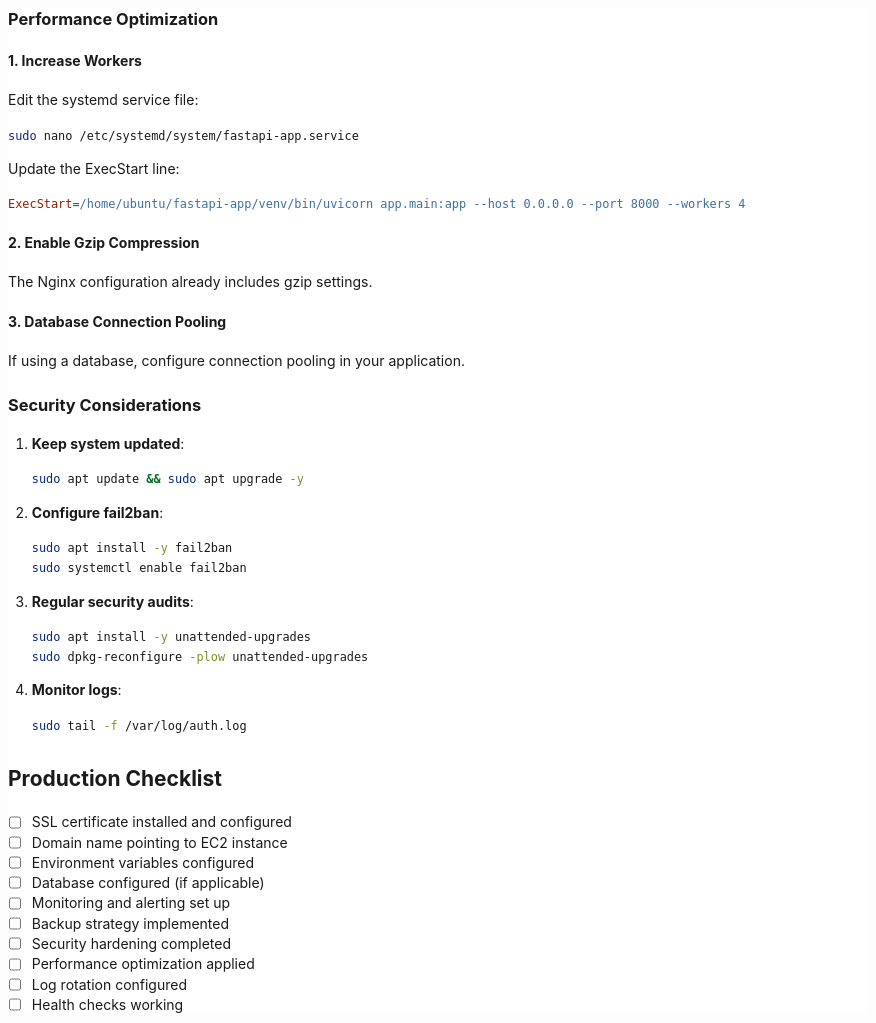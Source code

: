 ### Performance Optimization

#### 1. Increase Workers

Edit the systemd service file:

```bash
sudo nano /etc/systemd/system/fastapi-app.service
```

Update the ExecStart line:

```ini
ExecStart=/home/ubuntu/fastapi-app/venv/bin/uvicorn app.main:app --host 0.0.0.0 --port 8000 --workers 4
```

#### 2. Enable Gzip Compression

The Nginx configuration already includes gzip settings.

#### 3. Database Connection Pooling

If using a database, configure connection pooling in your application.

### Security Considerations

1. **Keep system updated**:
   ```bash
   sudo apt update && sudo apt upgrade -y
   ```

2. **Configure fail2ban**:
   ```bash
   sudo apt install -y fail2ban
   sudo systemctl enable fail2ban
   ```

3. **Regular security audits**:
   ```bash
   sudo apt install -y unattended-upgrades
   sudo dpkg-reconfigure -plow unattended-upgrades
   ```

4. **Monitor logs**:
   ```bash
   sudo tail -f /var/log/auth.log
   ```

## Production Checklist

- [ ] SSL certificate installed and configured
- [ ] Domain name pointing to EC2 instance
- [ ] Environment variables configured
- [ ] Database configured (if applicable)
- [ ] Monitoring and alerting set up
- [ ] Backup strategy implemented
- [ ] Security hardening completed
- [ ] Performance optimization applied
- [ ] Log rotation configured
- [ ] Health checks working
